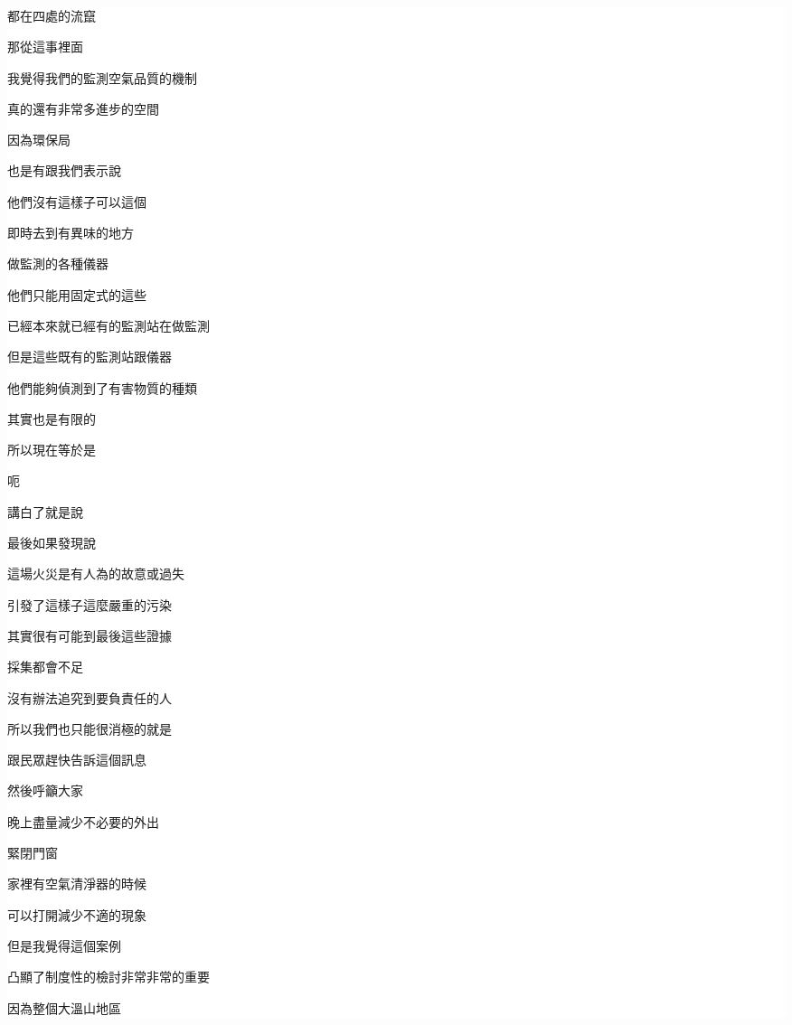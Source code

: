 都在四處的流竄

那從這事裡面

我覺得我們的監測空氣品質的機制

真的還有非常多進步的空間

因為環保局

也是有跟我們表示說

他們沒有這樣子可以這個

即時去到有異味的地方

做監測的各種儀器

他們只能用固定式的這些

已經本來就已經有的監測站在做監測

但是這些既有的監測站跟儀器

他們能夠偵測到了有害物質的種類

其實也是有限的

所以現在等於是

呃

講白了就是說

最後如果發現說

這場火災是有人為的故意或過失

引發了這樣子這麼嚴重的污染

其實很有可能到最後這些證據

採集都會不足

沒有辦法追究到要負責任的人

所以我們也只能很消極的就是

跟民眾趕快告訴這個訊息

然後呼籲大家

晚上盡量減少不必要的外出

緊閉門窗

家裡有空氣清淨器的時候

可以打開減少不適的現象

但是我覺得這個案例

凸顯了制度性的檢討非常非常的重要

因為整個大溫山地區
